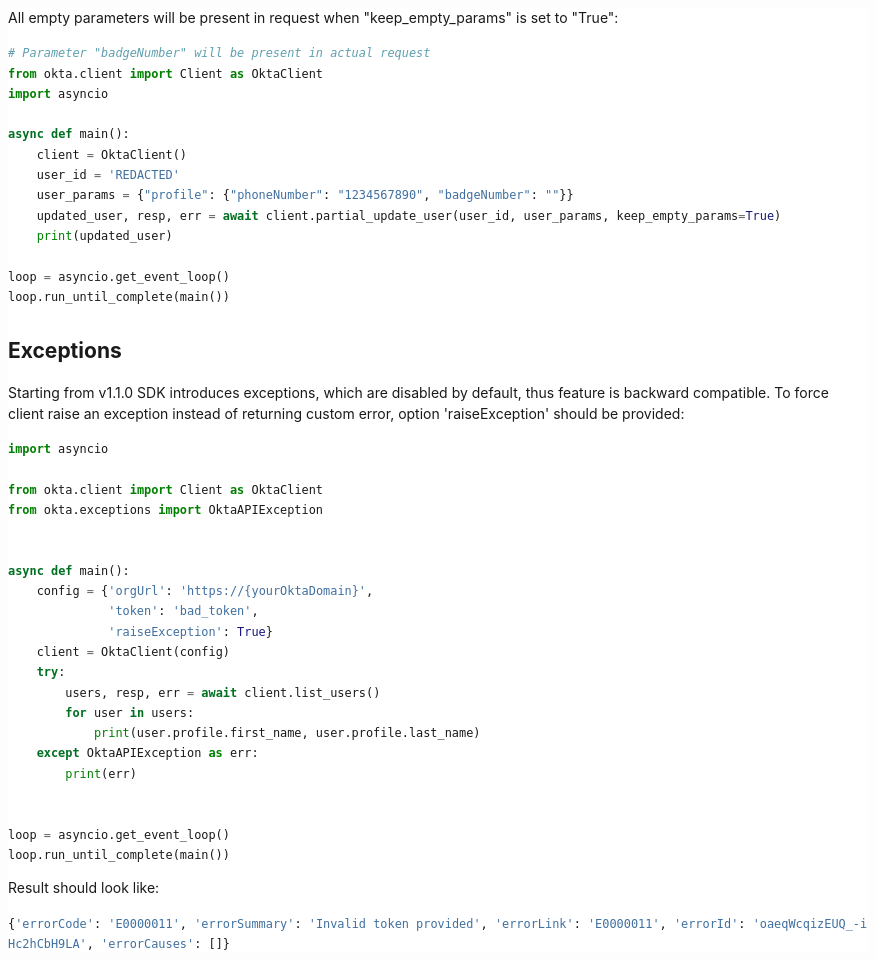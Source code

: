 All empty parameters will be present in request when "keep_empty_params" is set to "True":

```py
# Parameter "badgeNumber" will be present in actual request
from okta.client import Client as OktaClient
import asyncio

async def main():
    client = OktaClient()
    user_id = 'REDACTED'
    user_params = {"profile": {"phoneNumber": "1234567890", "badgeNumber": ""}}
    updated_user, resp, err = await client.partial_update_user(user_id, user_params, keep_empty_params=True)
    print(updated_user)

loop = asyncio.get_event_loop()
loop.run_until_complete(main())
```

## Exceptions

Starting from v1.1.0 SDK introduces exceptions, which are disabled by default, thus feature is backward compatible.
To force client raise an exception instead of returning custom error, option 'raiseException' should be provided:

```py
import asyncio

from okta.client import Client as OktaClient
from okta.exceptions import OktaAPIException


async def main():
    config = {'orgUrl': 'https://{yourOktaDomain}',
              'token': 'bad_token',
              'raiseException': True}
    client = OktaClient(config)
    try:
        users, resp, err = await client.list_users()
        for user in users:
            print(user.profile.first_name, user.profile.last_name)
    except OktaAPIException as err:
        print(err)


loop = asyncio.get_event_loop()
loop.run_until_complete(main())
```
Result should look like:
```py
{'errorCode': 'E0000011', 'errorSummary': 'Invalid token provided', 'errorLink': 'E0000011', 'errorId': 'oaeqWcqizEUQ_-iHc2hCbH9LA', 'errorCauses': []}
```
